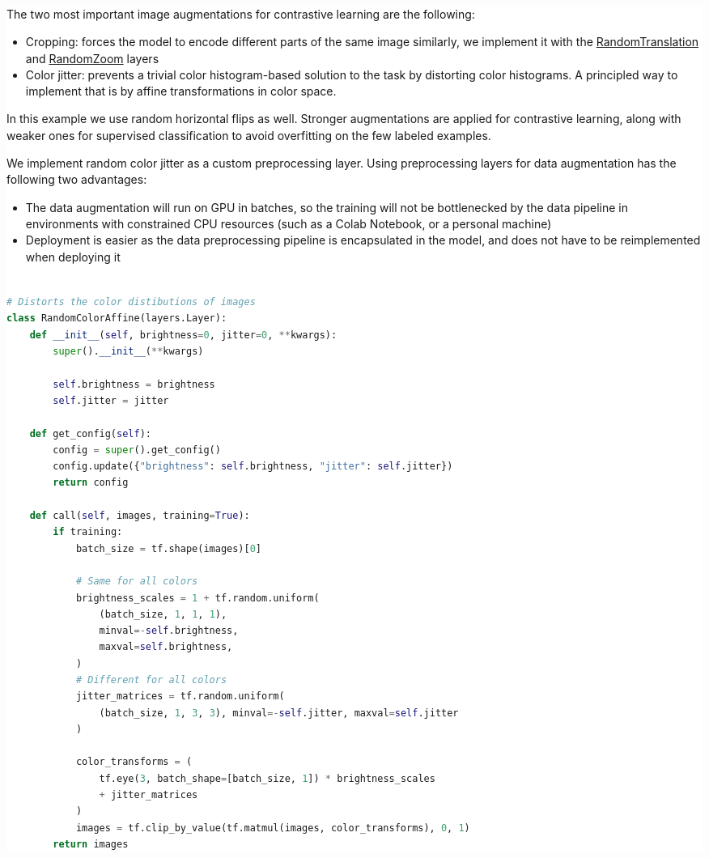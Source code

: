 The two most important image augmentations for contrastive learning are the
following:

- Cropping: forces the model to encode different parts of the same image
similarly, we implement it with the
[RandomTranslation](https://keras.io/api/layers/preprocessing_layers/image_preprocessing/random_translation/)
and
[RandomZoom](https://keras.io/api/layers/preprocessing_layers/image_preprocessing/random_zoom/)
layers
- Color jitter: prevents a trivial color histogram-based solution to the task by
distorting color histograms. A principled way to implement that is by affine
transformations in color space.

In this example we use random horizontal flips as well. Stronger augmentations
are applied for contrastive learning, along with weaker ones for supervised
classification to avoid overfitting on the few labeled examples.

We implement random color jitter as a custom preprocessing layer. Using
preprocessing layers for data augmentation has the following two advantages:

- The data augmentation will run on GPU in batches, so the training will not be
bottlenecked by the data pipeline in environments with constrained CPU
resources (such as a Colab Notebook, or a personal machine)
- Deployment is easier as the data preprocessing pipeline is encapsulated in the
model, and does not have to be reimplemented when deploying it


```python

# Distorts the color distibutions of images
class RandomColorAffine(layers.Layer):
    def __init__(self, brightness=0, jitter=0, **kwargs):
        super().__init__(**kwargs)

        self.brightness = brightness
        self.jitter = jitter

    def get_config(self):
        config = super().get_config()
        config.update({"brightness": self.brightness, "jitter": self.jitter})
        return config

    def call(self, images, training=True):
        if training:
            batch_size = tf.shape(images)[0]

            # Same for all colors
            brightness_scales = 1 + tf.random.uniform(
                (batch_size, 1, 1, 1),
                minval=-self.brightness,
                maxval=self.brightness,
            )
            # Different for all colors
            jitter_matrices = tf.random.uniform(
                (batch_size, 1, 3, 3), minval=-self.jitter, maxval=self.jitter
            )

            color_transforms = (
                tf.eye(3, batch_shape=[batch_size, 1]) * brightness_scales
                + jitter_matrices
            )
            images = tf.clip_by_value(tf.matmul(images, color_transforms), 0, 1)
        return images


```